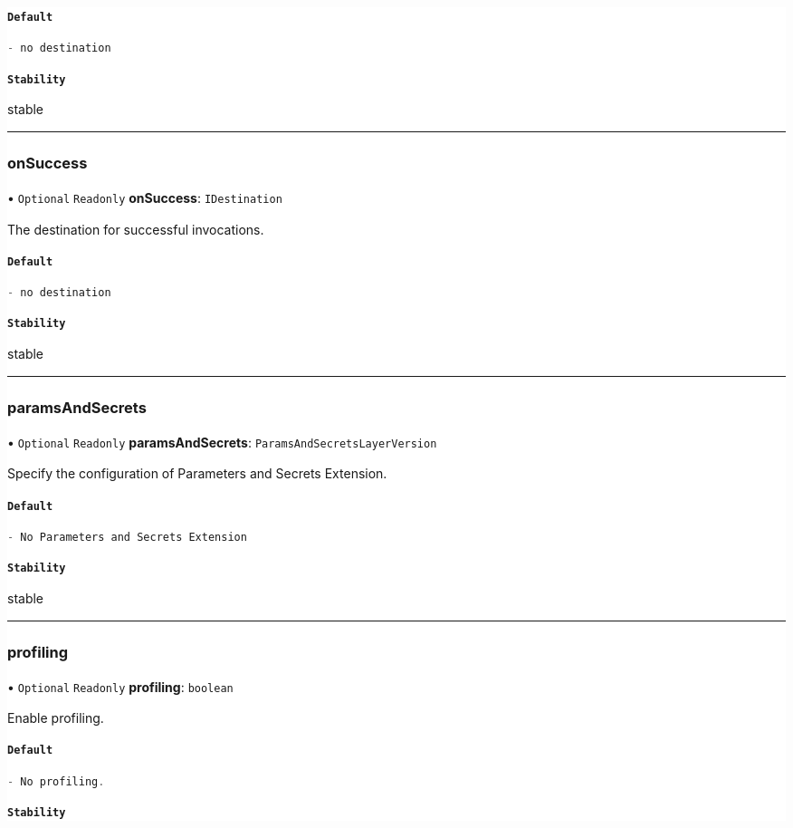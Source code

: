 **`Default`**

```ts
- no destination
```

**`Stability`**

stable

___

### onSuccess

• `Optional` `Readonly` **onSuccess**: `IDestination`

The destination for successful invocations.

**`Default`**

```ts
- no destination
```

**`Stability`**

stable

___

### paramsAndSecrets

• `Optional` `Readonly` **paramsAndSecrets**: `ParamsAndSecretsLayerVersion`

Specify the configuration of Parameters and Secrets Extension.

**`Default`**

```ts
- No Parameters and Secrets Extension
```

**`Stability`**

stable

___

### profiling

• `Optional` `Readonly` **profiling**: `boolean`

Enable profiling.

**`Default`**

```ts
- No profiling.
```

**`Stability`**
